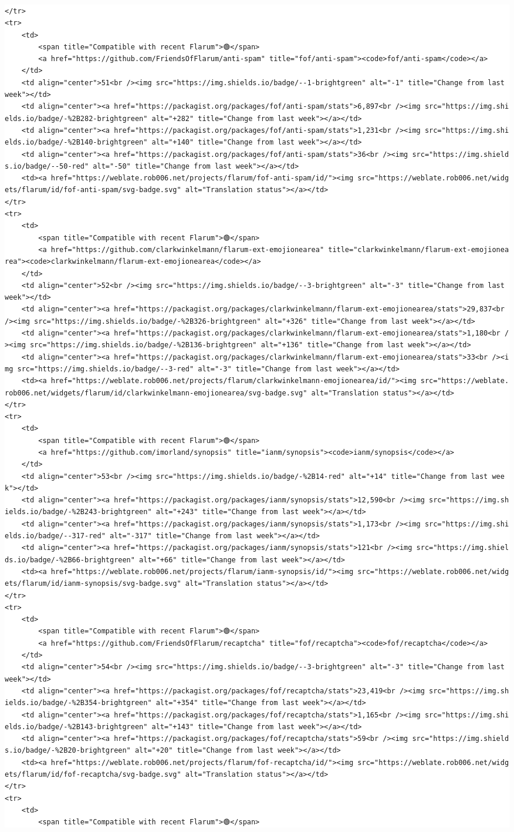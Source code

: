 	</tr>
	<tr>
		<td>
			<span title="Compatible with recent Flarum">🟢</span>
			<a href="https://github.com/FriendsOfFlarum/anti-spam" title="fof/anti-spam"><code>fof/anti-spam</code></a>
		</td>
		<td align="center">51<br /><img src="https://img.shields.io/badge/--1-brightgreen" alt="-1" title="Change from last week"></td>
		<td align="center"><a href="https://packagist.org/packages/fof/anti-spam/stats">6,897<br /><img src="https://img.shields.io/badge/-%2B282-brightgreen" alt="+282" title="Change from last week"></a></td>
		<td align="center"><a href="https://packagist.org/packages/fof/anti-spam/stats">1,231<br /><img src="https://img.shields.io/badge/-%2B140-brightgreen" alt="+140" title="Change from last week"></a></td>
		<td align="center"><a href="https://packagist.org/packages/fof/anti-spam/stats">36<br /><img src="https://img.shields.io/badge/--50-red" alt="-50" title="Change from last week"></a></td>
		<td><a href="https://weblate.rob006.net/projects/flarum/fof-anti-spam/id/"><img src="https://weblate.rob006.net/widgets/flarum/id/fof-anti-spam/svg-badge.svg" alt="Translation status"></a></td>
	</tr>
	<tr>
		<td>
			<span title="Compatible with recent Flarum">🟢</span>
			<a href="https://github.com/clarkwinkelmann/flarum-ext-emojionearea" title="clarkwinkelmann/flarum-ext-emojionearea"><code>clarkwinkelmann/flarum-ext-emojionearea</code></a>
		</td>
		<td align="center">52<br /><img src="https://img.shields.io/badge/--3-brightgreen" alt="-3" title="Change from last week"></td>
		<td align="center"><a href="https://packagist.org/packages/clarkwinkelmann/flarum-ext-emojionearea/stats">29,837<br /><img src="https://img.shields.io/badge/-%2B326-brightgreen" alt="+326" title="Change from last week"></a></td>
		<td align="center"><a href="https://packagist.org/packages/clarkwinkelmann/flarum-ext-emojionearea/stats">1,180<br /><img src="https://img.shields.io/badge/-%2B136-brightgreen" alt="+136" title="Change from last week"></a></td>
		<td align="center"><a href="https://packagist.org/packages/clarkwinkelmann/flarum-ext-emojionearea/stats">33<br /><img src="https://img.shields.io/badge/--3-red" alt="-3" title="Change from last week"></a></td>
		<td><a href="https://weblate.rob006.net/projects/flarum/clarkwinkelmann-emojionearea/id/"><img src="https://weblate.rob006.net/widgets/flarum/id/clarkwinkelmann-emojionearea/svg-badge.svg" alt="Translation status"></a></td>
	</tr>
	<tr>
		<td>
			<span title="Compatible with recent Flarum">🟢</span>
			<a href="https://github.com/imorland/synopsis" title="ianm/synopsis"><code>ianm/synopsis</code></a>
		</td>
		<td align="center">53<br /><img src="https://img.shields.io/badge/-%2B14-red" alt="+14" title="Change from last week"></td>
		<td align="center"><a href="https://packagist.org/packages/ianm/synopsis/stats">12,590<br /><img src="https://img.shields.io/badge/-%2B243-brightgreen" alt="+243" title="Change from last week"></a></td>
		<td align="center"><a href="https://packagist.org/packages/ianm/synopsis/stats">1,173<br /><img src="https://img.shields.io/badge/--317-red" alt="-317" title="Change from last week"></a></td>
		<td align="center"><a href="https://packagist.org/packages/ianm/synopsis/stats">121<br /><img src="https://img.shields.io/badge/-%2B66-brightgreen" alt="+66" title="Change from last week"></a></td>
		<td><a href="https://weblate.rob006.net/projects/flarum/ianm-synopsis/id/"><img src="https://weblate.rob006.net/widgets/flarum/id/ianm-synopsis/svg-badge.svg" alt="Translation status"></a></td>
	</tr>
	<tr>
		<td>
			<span title="Compatible with recent Flarum">🟢</span>
			<a href="https://github.com/FriendsOfFlarum/recaptcha" title="fof/recaptcha"><code>fof/recaptcha</code></a>
		</td>
		<td align="center">54<br /><img src="https://img.shields.io/badge/--3-brightgreen" alt="-3" title="Change from last week"></td>
		<td align="center"><a href="https://packagist.org/packages/fof/recaptcha/stats">23,419<br /><img src="https://img.shields.io/badge/-%2B354-brightgreen" alt="+354" title="Change from last week"></a></td>
		<td align="center"><a href="https://packagist.org/packages/fof/recaptcha/stats">1,165<br /><img src="https://img.shields.io/badge/-%2B143-brightgreen" alt="+143" title="Change from last week"></a></td>
		<td align="center"><a href="https://packagist.org/packages/fof/recaptcha/stats">59<br /><img src="https://img.shields.io/badge/-%2B20-brightgreen" alt="+20" title="Change from last week"></a></td>
		<td><a href="https://weblate.rob006.net/projects/flarum/fof-recaptcha/id/"><img src="https://weblate.rob006.net/widgets/flarum/id/fof-recaptcha/svg-badge.svg" alt="Translation status"></a></td>
	</tr>
	<tr>
		<td>
			<span title="Compatible with recent Flarum">🟢</span>
